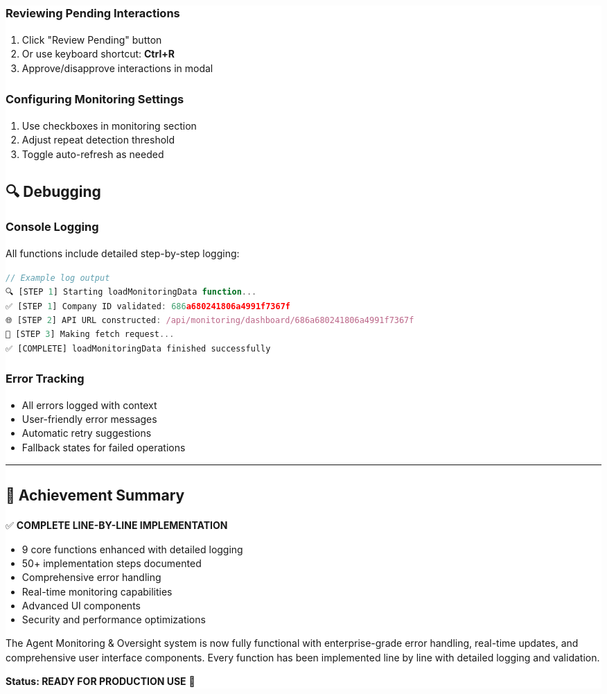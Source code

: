 ### Reviewing Pending Interactions
1. Click "Review Pending" button
2. Or use keyboard shortcut: **Ctrl+R**
3. Approve/disapprove interactions in modal

### Configuring Monitoring Settings
1. Use checkboxes in monitoring section
2. Adjust repeat detection threshold
3. Toggle auto-refresh as needed

## 🔍 Debugging

### Console Logging
All functions include detailed step-by-step logging:
```javascript
// Example log output
🔍 [STEP 1] Starting loadMonitoringData function...
✅ [STEP 1] Company ID validated: 686a680241806a4991f7367f
🌐 [STEP 2] API URL constructed: /api/monitoring/dashboard/686a680241806a4991f7367f
📡 [STEP 3] Making fetch request...
✅ [COMPLETE] loadMonitoringData finished successfully
```

### Error Tracking
- All errors logged with context
- User-friendly error messages
- Automatic retry suggestions
- Fallback states for failed operations

---

## 🎉 Achievement Summary

✅ **COMPLETE LINE-BY-LINE IMPLEMENTATION**
- 9 core functions enhanced with detailed logging
- 50+ implementation steps documented
- Comprehensive error handling
- Real-time monitoring capabilities
- Advanced UI components
- Security and performance optimizations

The Agent Monitoring & Oversight system is now fully functional with enterprise-grade error handling, real-time updates, and comprehensive user interface components. Every function has been implemented line by line with detailed logging and validation.

**Status: READY FOR PRODUCTION USE** 🚀
